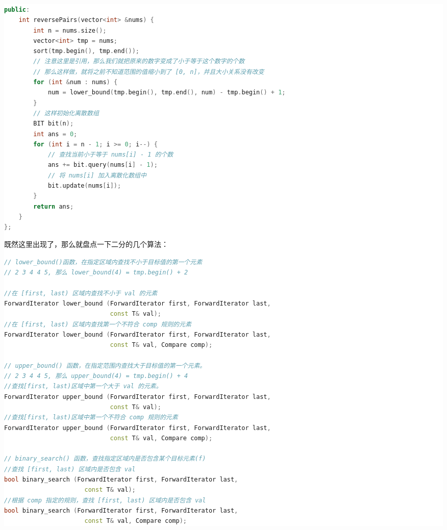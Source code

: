 ```cpp
public:
    int reversePairs(vector<int> &nums) {
        int n = nums.size();
        vector<int> tmp = nums;
        sort(tmp.begin(), tmp.end());
        // 注意这里是引用，那么我们就把原来的数字变成了小于等于这个数字的个数
        // 那么这样做，就将之前不知道范围的值缩小到了 [0, n]，并且大小关系没有改变
        for (int &num : nums) {
            num = lower_bound(tmp.begin(), tmp.end(), num) - tmp.begin() + 1;
        }
        // 这样初始化离散数组
        BIT bit(n);
        int ans = 0;
        for (int i = n - 1; i >= 0; i--) {
            // 查找当前小于等于 nums[i] - 1 的个数
            ans += bit.query(nums[i] - 1);
            // 将 nums[i] 加入离散化数组中
            bit.update(nums[i]);
        }
        return ans;
    }
};
```

既然这里出现了，那么就盘点一下二分的几个算法：

```cpp
// lower_bound()函数，在指定区域内查找不小于目标值的第一个元素
// 2 3 4 4 5, 那么 lower_bound(4) = tmp.begin() + 2

//在 [first, last) 区域内查找不小于 val 的元素
ForwardIterator lower_bound (ForwardIterator first, ForwardIterator last,
                             const T& val);
//在 [first, last) 区域内查找第一个不符合 comp 规则的元素
ForwardIterator lower_bound (ForwardIterator first, ForwardIterator last,
                             const T& val, Compare comp);

// upper_bound() 函数，在指定范围内查找大于目标值的第一个元素。
// 2 3 4 4 5, 那么 upper_bound(4) = tmp.begin() + 4
//查找[first, last)区域中第一个大于 val 的元素。
ForwardIterator upper_bound (ForwardIterator first, ForwardIterator last,
                             const T& val);
//查找[first, last)区域中第一个不符合 comp 规则的元素
ForwardIterator upper_bound (ForwardIterator first, ForwardIterator last,
                             const T& val, Compare comp);

// binary_search() 函数，查找指定区域内是否包含某个目标元素(f)
//查找 [first, last) 区域内是否包含 val
bool binary_search (ForwardIterator first, ForwardIterator last,
                      const T& val);
//根据 comp 指定的规则，查找 [first, last) 区域内是否包含 val
bool binary_search (ForwardIterator first, ForwardIterator last,
                      const T& val, Compare comp);
```
